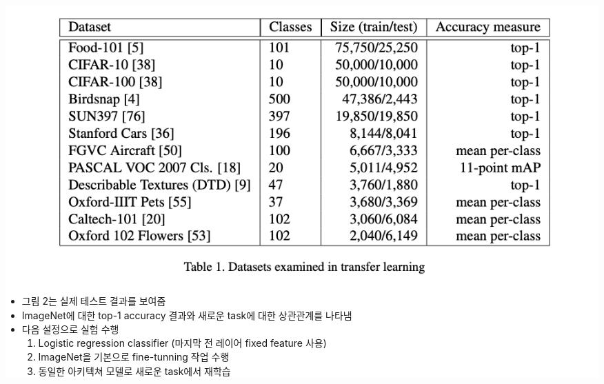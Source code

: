 <center>
<figure>
<img src="/assets/post_img/papers/2019-11-06-imagenet_transfer/fig2.png" alt="views" height="400">
<figcaption></figcaption>
</figure>
</center>

- 그림 2는 실제 테스트 결과를 보여줌
- ImageNet에 대한 top-1 accuracy 결과와 새로운 task에 대한 상관관계를 나타냄
- 다음 설정으로 실험 수행
  1. Logistic regression classifier (마지막 전 레이어 fixed feature 사용)
  2. ImageNet을 기본으로 fine-tunning 작업 수행
  3. 동일한 아키텍쳐 모델로 새로운 task에서 재학습

<center>
<figure>